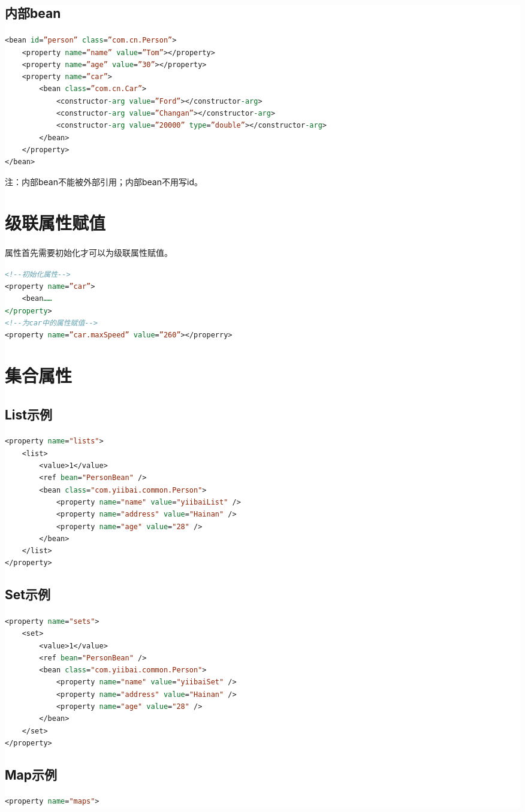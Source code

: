 ## 内部bean
```jsp
<bean id=”person” class=”com.cn.Person”>
	<property name=”name” value=”Tom”></property>
	<property name=”age” value=”30”></property>
	<property name=”car”>
    	<bean class=”com.cn.Car”>
    		<constructor-arg value=”Ford”></constructor-arg>
    		<constructor-arg value=”Changan”></constructor-arg>
    		<constructor-arg value=”20000” type=”double”></constructor-arg>
    	</bean>
    </property>
</bean>
```
注：内部bean不能被外部引用；内部bean不用写id。

# 级联属性赋值
属性首先需要初始化才可以为级联属性赋值。
```jsp
<!--初始化属性-->
<property name=”car”>
	<bean……
</property>
<!--为car中的属性赋值-->
<property name=”car.maxSpeed” value=”260”></properry>
```

# 集合属性
## List示例 
```jsp
<property name="lists">
	<list>
		<value>1</value>
		<ref bean="PersonBean" />
		<bean class="com.yiibai.common.Person">
			<property name="name" value="yiibaiList" />
			<property name="address" value="Hainan" />
			<property name="age" value="28" />
		</bean>
	</list>
</property>
```
## Set示例 
```jsp
<property name="sets">
	<set>
		<value>1</value>
		<ref bean="PersonBean" />
		<bean class="com.yiibai.common.Person">
			<property name="name" value="yiibaiSet" />
			<property name="address" value="Hainan" />
			<property name="age" value="28" />
		</bean>
	</set>
</property>
```
## Map示例 
```jsp
<property name="maps">
```
